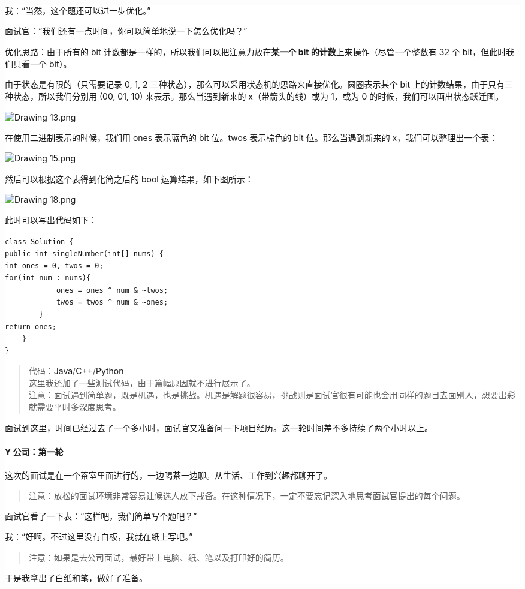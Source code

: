 我：“当然，这个题还可以进一步优化。”

面试官：“我们还有一点时间，你可以简单地说一下怎么优化吗？”

优化思路：由于所有的 bit 计数都是一样的，所以我们可以把注意力放在**某一个 bit 的计数**上来操作（尽管一个整数有 32 个 bit，但此时我们只看一个 bit）。

由于状态是有限的（只需要记录 0, 1, 2 三种状态），那么可以采用状态机的思路来直接优化。圆圈表示某个 bit 上的计数结果，由于只有三种状态，所以我们分别用 (00, 01, 10) 来表示。那么当遇到新来的 x（带箭头的线）或为 1，或为 0 的时候，我们可以画出状态跃迁图。

![Drawing 13.png](https://s0.lgstatic.com/i/image6/M01/40/71/Cgp9HWCk5XuAYjSnAABVDq7sGRw576.png)

在使用二进制表示的时候，我们用 ones 表示蓝色的 bit 位。twos 表示棕色的 bit 位。那么当遇到新来的 x，我们可以整理出一个表：

![Drawing 15.png](https://s0.lgstatic.com/i/image6/M00/40/79/CioPOWCk5YaATpIZAABs2b4Fu8c831.png)

然后可以根据这个表得到化简之后的 bool 运算结果，如下图所示：

![Drawing 18.png](https://s0.lgstatic.com/i/image6/M00/40/79/CioPOWCk5aiAC5mTAAA4HZxbmVM101.png)

此时可以写出代码如下：

```
class Solution {
public int singleNumber(int[] nums) {
int ones = 0, twos = 0;
for(int num : nums){
            ones = ones ^ num & ~twos;
            twos = twos ^ num & ~ones;
        }
return ones;
    }
}
```

> 代码：[Java](https://github.com/lagoueduCol/Algorithm-Dryad/blob/main/24.MyInterView/137.%E5%8F%AA%E5%87%BA%E7%8E%B0%E4%B8%80%E6%AC%A1%E7%9A%84%E6%95%B0%E5%AD%97-ii.2.java?fileGuid=xxQTRXtVcqtHK6j8)/[C++](https://github.com/lagoueduCol/Algorithm-Dryad/blob/main/24.MyInterView/137.%E5%8F%AA%E5%87%BA%E7%8E%B0%E4%B8%80%E6%AC%A1%E7%9A%84%E6%95%B0%E5%AD%97-ii.2.cpp?fileGuid=xxQTRXtVcqtHK6j8)/[Python](https://github.com/lagoueduCol/Algorithm-Dryad/blob/main/24.MyInterView/137.%E5%8F%AA%E5%87%BA%E7%8E%B0%E4%B8%80%E6%AC%A1%E7%9A%84%E6%95%B0%E5%AD%97-ii.2.py?fileGuid=xxQTRXtVcqtHK6j8)  
> 这里我还加了一些测试代码，由于篇幅原因就不进行展示了。  
> 注意：面试遇到简单题，既是机遇，也是挑战。机遇是解题很容易，挑战则是面试官很有可能也会用同样的题目去面别人，想要出彩就需要平时多深度思考。

面试到这里，时间已经过去了一个多小时，面试官又准备问一下项目经历。这一轮时间差不多持续了两个小时以上。

#### Y 公司：第一轮

这次的面试是在一个茶室里面进行的，一边喝茶一边聊。从生活、工作到兴趣都聊开了。

> 注意：放松的面试环境非常容易让候选人放下戒备。在这种情况下，一定不要忘记深入地思考面试官提出的每个问题。

面试官看了一下表：“这样吧，我们简单写个题吧？”

我：“好啊。不过这里没有白板，我就在纸上写吧。”

> 注意：如果是去公司面试，最好带上电脑、纸、笔以及打印好的简历。

于是我拿出了白纸和笔，做好了准备。
